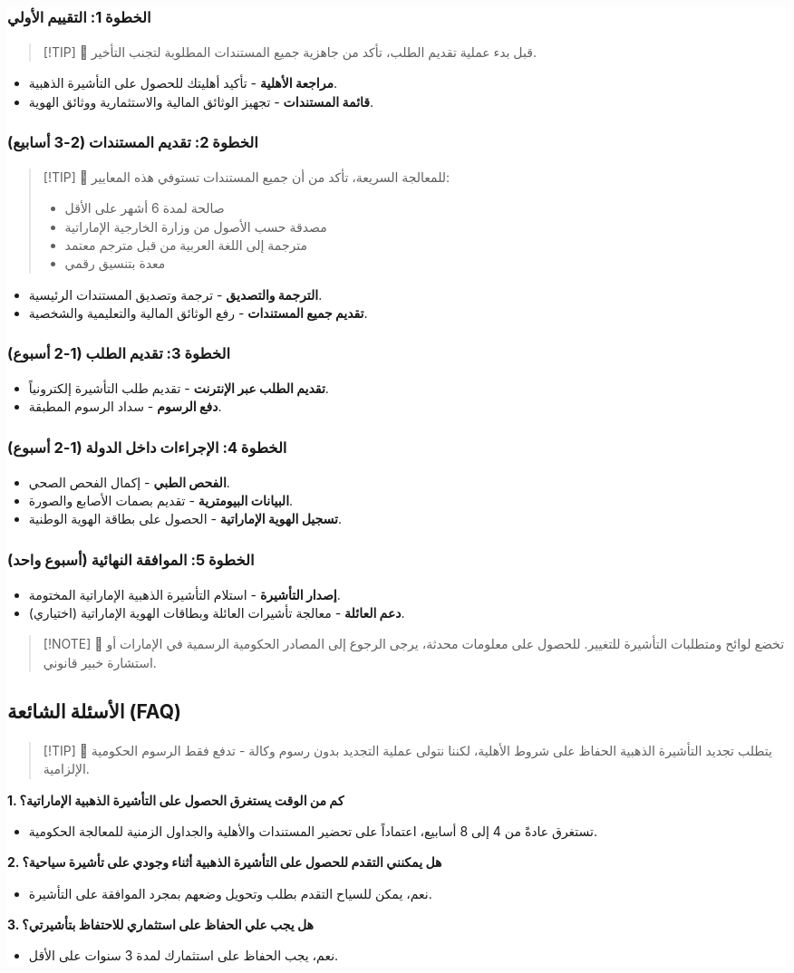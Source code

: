 ### الخطوة 1: التقييم الأولي

> [!TIP] 💙 قبل بدء عملية تقديم الطلب، تأكد من جاهزية جميع المستندات المطلوبة لتجنب التأخير.

- **مراجعة الأهلية** - تأكيد أهليتك للحصول على التأشيرة الذهبية.
- **قائمة المستندات** - تجهيز الوثائق المالية والاستثمارية ووثائق الهوية.

### الخطوة 2: تقديم المستندات (2-3 أسابيع)

> [!TIP] 💙 للمعالجة السريعة، تأكد من أن جميع المستندات تستوفي هذه المعايير:
>
> - صالحة لمدة 6 أشهر على الأقل
> - مصدقة حسب الأصول من وزارة الخارجية الإماراتية
> - مترجمة إلى اللغة العربية من قبل مترجم معتمد
> - معدة بتنسيق رقمي

- **الترجمة والتصديق** - ترجمة وتصديق المستندات الرئيسية.
- **تقديم جميع المستندات** - رفع الوثائق المالية والتعليمية والشخصية.

### الخطوة 3: تقديم الطلب (1-2 أسبوع)

- **تقديم الطلب عبر الإنترنت** - تقديم طلب التأشيرة إلكترونياً.
- **دفع الرسوم** - سداد الرسوم المطبقة.

### الخطوة 4: الإجراءات داخل الدولة (1-2 أسبوع)

- **الفحص الطبي** - إكمال الفحص الصحي.
- **البيانات البيومترية** - تقديم بصمات الأصابع والصورة.
- **تسجيل الهوية الإماراتية** - الحصول على بطاقة الهوية الوطنية.

### الخطوة 5: الموافقة النهائية (أسبوع واحد)

- **إصدار التأشيرة** - استلام التأشيرة الذهبية الإماراتية المختومة.
- **دعم العائلة** - معالجة تأشيرات العائلة وبطاقات الهوية الإماراتية (اختياري).

> [!NOTE] 💚 تخضع لوائح ومتطلبات التأشيرة للتغيير. للحصول على معلومات محدثة، يرجى الرجوع إلى المصادر الحكومية الرسمية في الإمارات أو استشارة خبير قانوني.

## الأسئلة الشائعة (FAQ)

> [!TIP] 💙 يتطلب تجديد التأشيرة الذهبية الحفاظ على شروط الأهلية، لكننا نتولى عملية التجديد بدون رسوم وكالة - تدفع فقط الرسوم الحكومية الإلزامية.

**1. كم من الوقت يستغرق الحصول على التأشيرة الذهبية الإماراتية؟**

- تستغرق عادةً من 4 إلى 8 أسابيع، اعتماداً على تحضير المستندات والأهلية والجداول الزمنية للمعالجة الحكومية.

**2. هل يمكنني التقدم للحصول على التأشيرة الذهبية أثناء وجودي على تأشيرة سياحية؟**

- نعم، يمكن للسياح التقدم بطلب وتحويل وضعهم بمجرد الموافقة على التأشيرة.

**3. هل يجب علي الحفاظ على استثماري للاحتفاظ بتأشيرتي؟**

- نعم، يجب الحفاظ على استثمارك لمدة 3 سنوات على الأقل.
